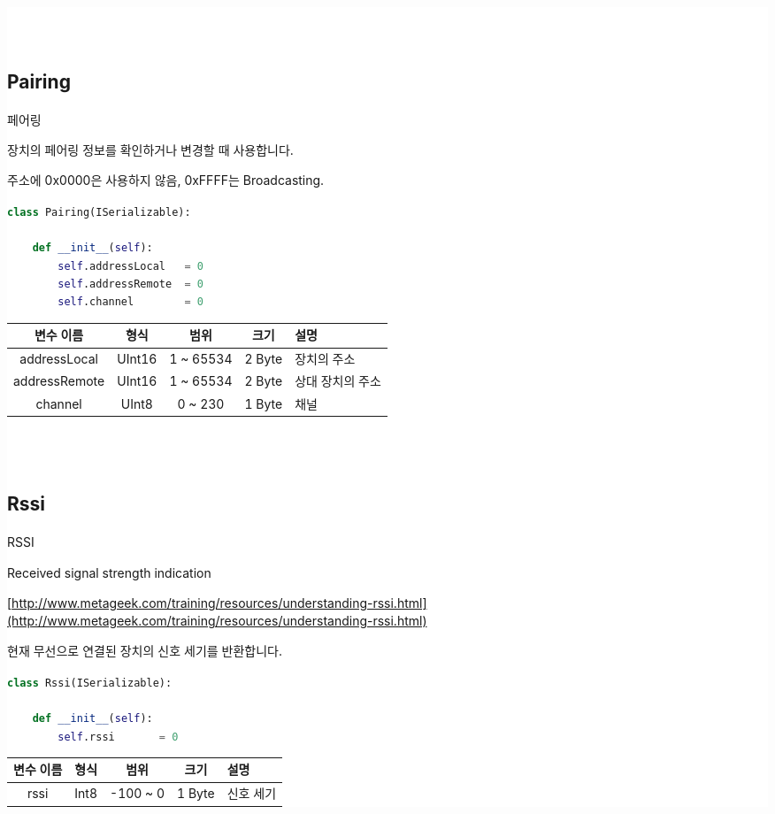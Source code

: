 
<br>
<br>


## <a name="Pairing">Pairing</a>

페어링

장치의 페어링 정보를 확인하거나 변경할 때 사용합니다.

주소에 0x0000은 사용하지 않음, 0xFFFF는 Broadcasting.

```py
class Pairing(ISerializable):

    def __init__(self):
        self.addressLocal   = 0
        self.addressRemote  = 0
        self.channel        = 0
```

| 변수 이름       | 형식      | 범위       | 크기     | 설명               |
|:---------------:|:---------:|:----------:|:--------:|:-------------------|
| addressLocal    | UInt16    | 1 ~ 65534  | 2 Byte   | 장치의 주소        |
| addressRemote   | UInt16    | 1 ~ 65534  | 2 Byte   | 상대 장치의 주소   |
| channel         | UInt8     | 0 ~ 230    | 1 Byte   | 채널               |


<br>
<br>


## <a name="Rssi">Rssi</a>

RSSI

Received signal strength indication

[http://www.metageek.com/training/resources/understanding-rssi.html](http://www.metageek.com/training/resources/understanding-rssi.html)

현재 무선으로 연결된 장치의 신호 세기를 반환합니다.

```py
class Rssi(ISerializable):

    def __init__(self):
        self.rssi       = 0
```

| 변수 이름    | 형식     | 범위      | 크기     | 설명       |
|:------------:|:--------:|:---------:|:--------:|:-----------|
| rssi         | Int8     | -100 ~ 0  | 1 Byte   | 신호 세기  |

